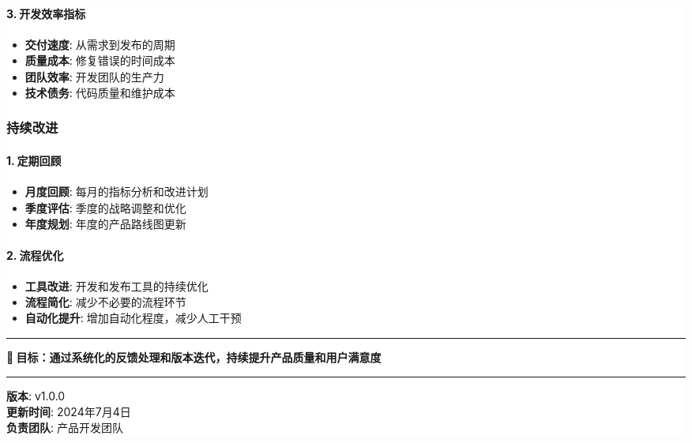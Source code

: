 #### 3. 开发效率指标
- **交付速度**: 从需求到发布的周期
- **质量成本**: 修复错误的时间成本
- **团队效率**: 开发团队的生产力
- **技术债务**: 代码质量和维护成本

### 持续改进

#### 1. 定期回顾
- **月度回顾**: 每月的指标分析和改进计划
- **季度评估**: 季度的战略调整和优化
- **年度规划**: 年度的产品路线图更新

#### 2. 流程优化
- **工具改进**: 开发和发布工具的持续优化
- **流程简化**: 减少不必要的流程环节
- **自动化提升**: 增加自动化程度，减少人工干预

---

**🎯 目标：通过系统化的反馈处理和版本迭代，持续提升产品质量和用户满意度**

---

**版本**: v1.0.0  
**更新时间**: 2024年7月4日  
**负责团队**: 产品开发团队
